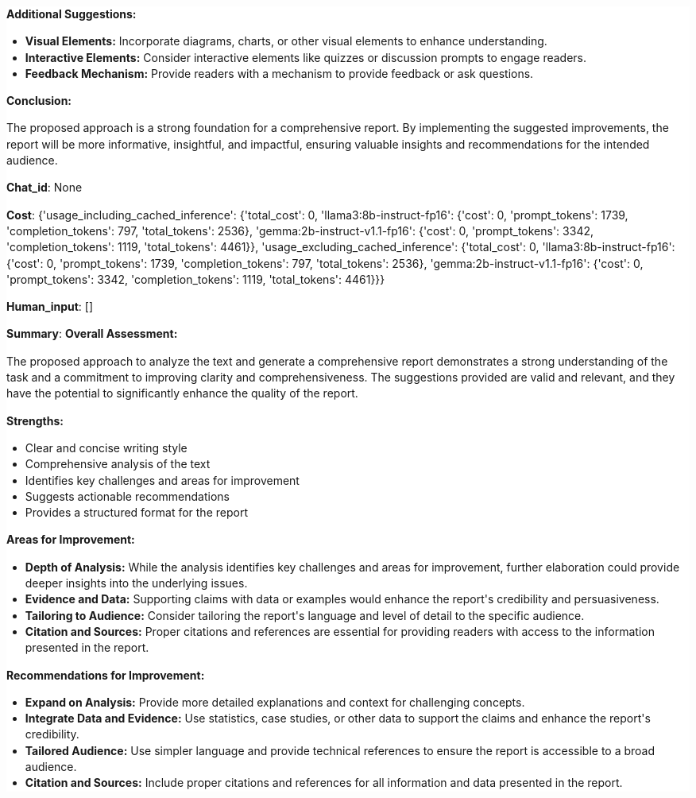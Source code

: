 **Additional Suggestions:**

* **Visual Elements:** Incorporate diagrams, charts, or other visual elements to enhance understanding.
* **Interactive Elements:** Consider interactive elements like quizzes or discussion prompts to engage readers.
* **Feedback Mechanism:** Provide readers with a mechanism to provide feedback or ask questions.

**Conclusion:**

The proposed approach is a strong foundation for a comprehensive report. By implementing the suggested improvements, the report will be more informative, insightful, and impactful, ensuring valuable insights and recommendations for the intended audience.

**Chat_id**: None

**Cost**: {'usage_including_cached_inference': {'total_cost': 0, 'llama3:8b-instruct-fp16': {'cost': 0, 'prompt_tokens': 1739, 'completion_tokens': 797, 'total_tokens': 2536}, 'gemma:2b-instruct-v1.1-fp16': {'cost': 0, 'prompt_tokens': 3342, 'completion_tokens': 1119, 'total_tokens': 4461}}, 'usage_excluding_cached_inference': {'total_cost': 0, 'llama3:8b-instruct-fp16': {'cost': 0, 'prompt_tokens': 1739, 'completion_tokens': 797, 'total_tokens': 2536}, 'gemma:2b-instruct-v1.1-fp16': {'cost': 0, 'prompt_tokens': 3342, 'completion_tokens': 1119, 'total_tokens': 4461}}}

**Human_input**: []

**Summary**: **Overall Assessment:**

The proposed approach to analyze the text and generate a comprehensive report demonstrates a strong understanding of the task and a commitment to improving clarity and comprehensiveness. The suggestions provided are valid and relevant, and they have the potential to significantly enhance the quality of the report.

**Strengths:**

* Clear and concise writing style
* Comprehensive analysis of the text
* Identifies key challenges and areas for improvement
* Suggests actionable recommendations
* Provides a structured format for the report

**Areas for Improvement:**

* **Depth of Analysis:** While the analysis identifies key challenges and areas for improvement, further elaboration could provide deeper insights into the underlying issues.
* **Evidence and Data:** Supporting claims with data or examples would enhance the report's credibility and persuasiveness.
* **Tailoring to Audience:** Consider tailoring the report's language and level of detail to the specific audience.
* **Citation and Sources:** Proper citations and references are essential for providing readers with access to the information presented in the report.

**Recommendations for Improvement:**

* **Expand on Analysis:** Provide more detailed explanations and context for challenging concepts.
* **Integrate Data and Evidence:** Use statistics, case studies, or other data to support the claims and enhance the report's credibility.
* **Tailored Audience:** Use simpler language and provide technical references to ensure the report is accessible to a broad audience.
* **Citation and Sources:** Include proper citations and references for all information and data presented in the report.
